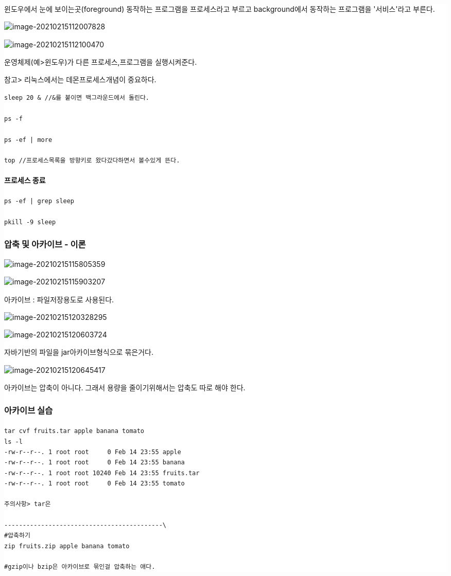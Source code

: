 윈도우에서 눈에 보이는곳(foreground) 동작하는 프로그램을 프로세스라고 부르고 background에서 동작하는 프로그램을 '서비스'라고 부른다.

![image-20210215112007828](C:\Users\kjy59\AppData\Roaming\Typora\typora-user-images\image-20210215112007828.png)

![image-20210215112100470](C:\Users\kjy59\AppData\Roaming\Typora\typora-user-images\image-20210215112100470.png)

운영체제(예>윈도우)가 다른 프로세스,프로그램을 실행시켜준다.

참고> 리눅스에서는 데몬프로세스개념이 중요하다.

~~~shell
sleep 20 & //&를 붙이면 백그라운드에서 돌린다.

ps -f

ps -ef | more

top //프로세스목록을 방향키로 왔다갔다하면서 볼수있게 뜬다.
~~~



#### 프로세스 종료

~~~shell
ps -ef | grep sleep

pkill -9 sleep
~~~



### 압축 및 아카이브 - 이론

![image-20210215115805359](C:\Users\kjy59\AppData\Roaming\Typora\typora-user-images\image-20210215115805359.png)

![image-20210215115903207](C:\Users\kjy59\AppData\Roaming\Typora\typora-user-images\image-20210215115903207.png) 

아카이브 : 파일저장용도로 사용된다.

![image-20210215120328295](C:\Users\kjy59\AppData\Roaming\Typora\typora-user-images\image-20210215120328295.png)

![image-20210215120603724](C:\Users\kjy59\AppData\Roaming\Typora\typora-user-images\image-20210215120603724.png) 

자바기반의 파일을 jar아카이브형식으로 묶은거다.

![image-20210215120645417](C:\Users\kjy59\AppData\Roaming\Typora\typora-user-images\image-20210215120645417.png)

아카이브는 압축이 아니다. 그래서 용량을 줄이기위해서는 압축도 따로 해야 한다.



### 아카이브 실습

~~~shell
tar cvf fruits.tar apple banana tomato
ls -l
-rw-r--r--. 1 root root     0 Feb 14 23:55 apple
-rw-r--r--. 1 root root     0 Feb 14 23:55 banana
-rw-r--r--. 1 root root 10240 Feb 14 23:55 fruits.tar
-rw-r--r--. 1 root root     0 Feb 14 23:55 tomato

주의사항> tar은

-------------------------------------------\
#압축하기
zip fruits.zip apple banana tomato

#gzip이나 bzip은 아카이브로 묶인걸 압축하는 애다.
~~~